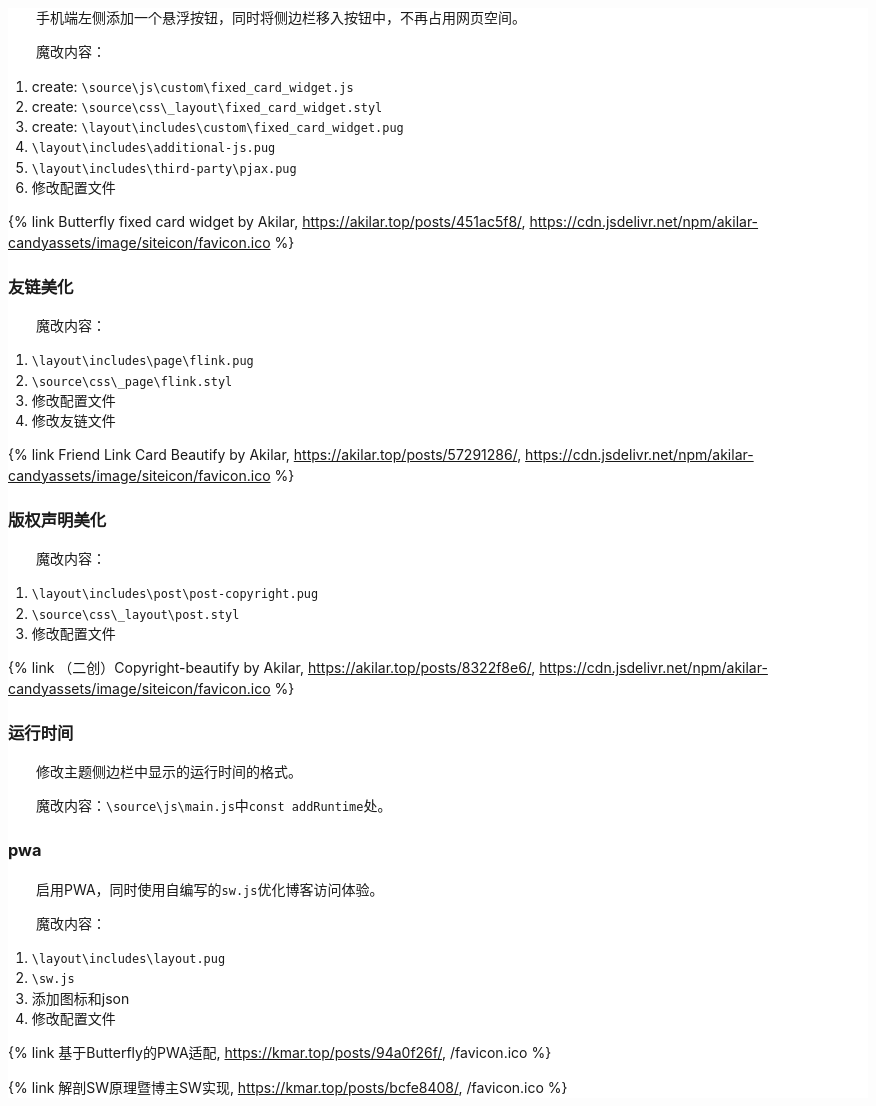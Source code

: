 &emsp;&emsp;手机端左侧添加一个悬浮按钮，同时将侧边栏移入按钮中，不再占用网页空间。

&emsp;&emsp;魔改内容：

1. create: `\source\js\custom\fixed_card_widget.js`
2. create: `\source\css\_layout\fixed_card_widget.styl`
3. create: `\layout\includes\custom\fixed_card_widget.pug`
4. `\layout\includes\additional-js.pug`
5. `\layout\includes\third-party\pjax.pug`
6. 修改配置文件

{% link Butterfly fixed card widget by Akilar, https://akilar.top/posts/451ac5f8/, https://cdn.jsdelivr.net/npm/akilar-candyassets/image/siteicon/favicon.ico %}

### 友链美化

&emsp;&emsp;魔改内容：

1. `\layout\includes\page\flink.pug`
2. `\source\css\_page\flink.styl`
3. 修改配置文件
4. 修改友链文件

{% link Friend Link Card Beautify by Akilar, https://akilar.top/posts/57291286/, https://cdn.jsdelivr.net/npm/akilar-candyassets/image/siteicon/favicon.ico %}

### 版权声明美化

&emsp;&emsp;魔改内容：

1. `\layout\includes\post\post-copyright.pug`
2. `\source\css\_layout\post.styl`
3. 修改配置文件

{% link （二创）Copyright-beautify by Akilar, https://akilar.top/posts/8322f8e6/, https://cdn.jsdelivr.net/npm/akilar-candyassets/image/siteicon/favicon.ico %}

### 运行时间

&emsp;&emsp;修改主题侧边栏中显示的运行时间的格式。

&emsp;&emsp;魔改内容：`\source\js\main.js`中`const addRuntime`处。

### pwa

&emsp;&emsp;启用PWA，同时使用自编写的`sw.js`优化博客访问体验。

&emsp;&emsp;魔改内容：

1. `\layout\includes\layout.pug`
2. `\sw.js`
3. 添加图标和json
4. 修改配置文件

{% link 基于Butterfly的PWA适配, https://kmar.top/posts/94a0f26f/, /favicon.ico %}

{% link 解剖SW原理暨博主SW实现, https://kmar.top/posts/bcfe8408/, /favicon.ico %}

